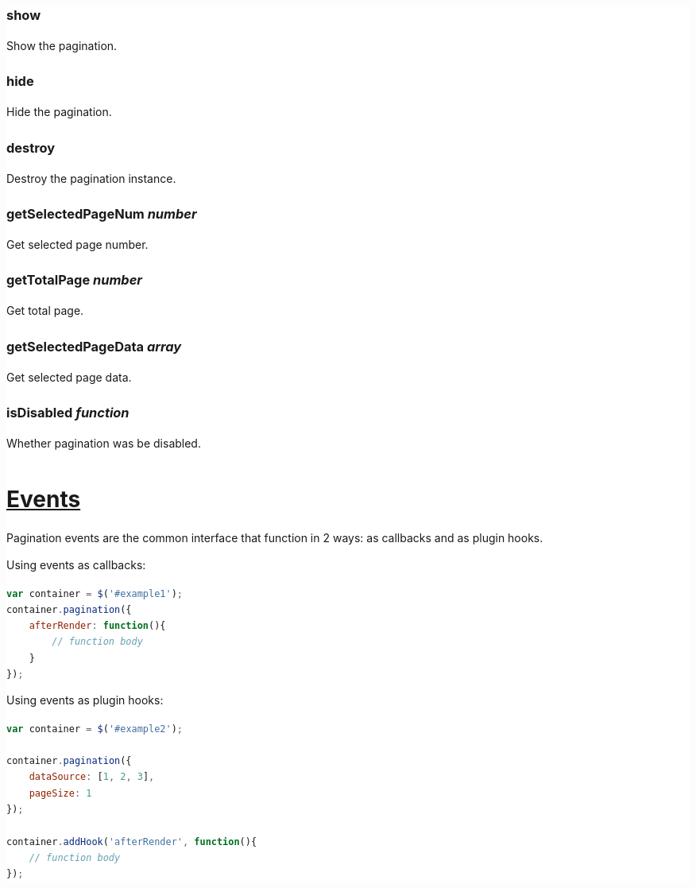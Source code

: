 ### show
Show the pagination.

### hide
Hide the pagination.
	
### destroy
Destroy the pagination instance.
	
### getSelectedPageNum <em>number</em>
Get selected page number.

### getTotalPage <em>number</em>
Get total page.

### getSelectedPageData <em>array</em>
Get selected page data.

### isDisabled <em>function</em>
Whether pagination was be disabled.


# [Events](id:events)
Pagination events are the common interface that function in 2 ways: as callbacks and as plugin hooks.

Using events as callbacks:

```js
var container = $('#example1');
container.pagination({
	afterRender: function(){
		// function body
	}
});
```

Using events as plugin hooks:

```js
var container = $('#example2');

container.pagination({
	dataSource: [1, 2, 3],
	pageSize: 1
});

container.addHook('afterRender', function(){
	// function body
});
```

